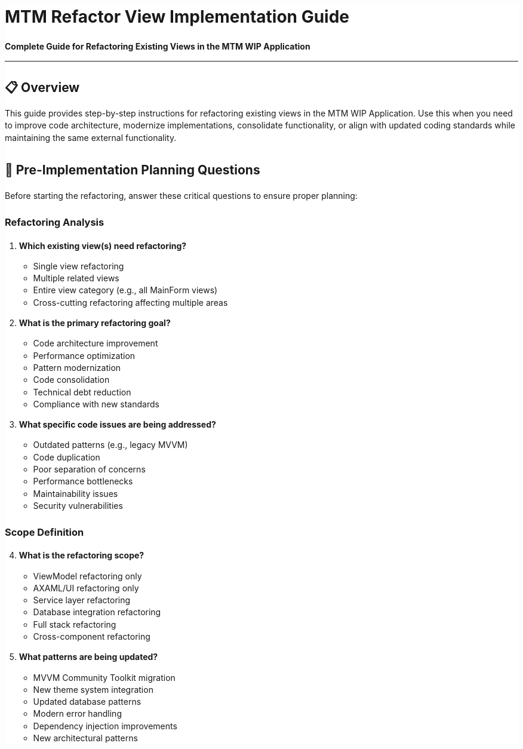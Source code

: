 # MTM Refactor View Implementation Guide
**Complete Guide for Refactoring Existing Views in the MTM WIP Application**

---

## 📋 Overview

This guide provides step-by-step instructions for refactoring existing views in the MTM WIP Application. Use this when you need to improve code architecture, modernize implementations, consolidate functionality, or align with updated coding standards while maintaining the same external functionality.

## 🎯 Pre-Implementation Planning Questions

Before starting the refactoring, answer these critical questions to ensure proper planning:

### Refactoring Analysis
1. **Which existing view(s) need refactoring?**
   - Single view refactoring
   - Multiple related views
   - Entire view category (e.g., all MainForm views)
   - Cross-cutting refactoring affecting multiple areas

2. **What is the primary refactoring goal?**
   - Code architecture improvement
   - Performance optimization
   - Pattern modernization
   - Code consolidation
   - Technical debt reduction
   - Compliance with new standards

3. **What specific code issues are being addressed?**
   - Outdated patterns (e.g., legacy MVVM)
   - Code duplication
   - Poor separation of concerns
   - Performance bottlenecks
   - Maintainability issues
   - Security vulnerabilities

### Scope Definition
4. **What is the refactoring scope?**
   - ViewModel refactoring only
   - AXAML/UI refactoring only
   - Service layer refactoring
   - Database integration refactoring
   - Full stack refactoring
   - Cross-component refactoring

5. **What patterns are being updated?**
   - MVVM Community Toolkit migration
   - New theme system integration
   - Updated database patterns
   - Modern error handling
   - Dependency injection improvements
   - New architectural patterns
